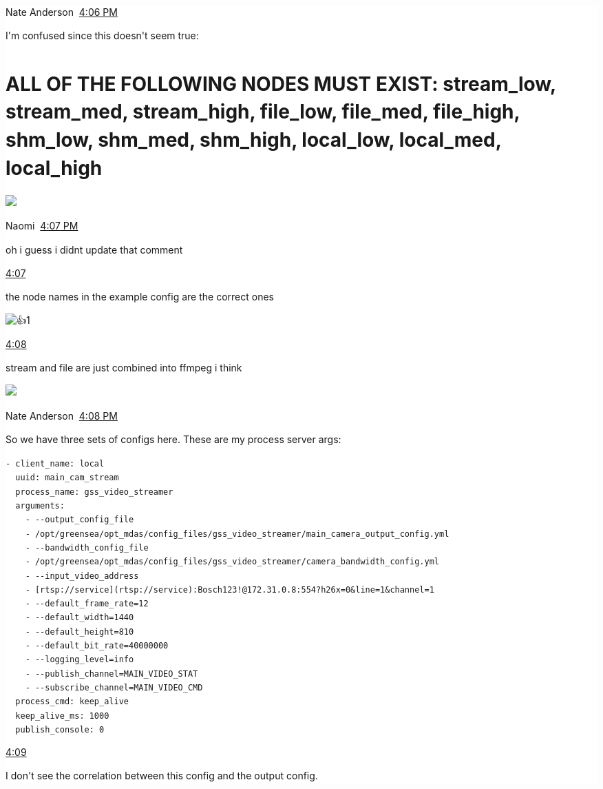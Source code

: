 Nate Anderson  [4:06 PM](https://greenseasystems.slack.com/archives/D022E3HE7T9/p1706562403383079)  

I'm confused since this doesn't seem true:  

# ALL OF THE FOLLOWING NODES MUST EXIST: stream_low, stream_med, stream_high, file_low, file_med, file_high, shm_low, shm_med, shm_high, local_low, local_med, local_high

![](https://ca.slack-edge.com/T7G6XJ012-U01AFJP0ZS8-9e4e8650d38a-48)

Naomi  [4:07 PM](https://greenseasystems.slack.com/archives/D022E3HE7T9/p1706562436427459)  

oh i guess i didnt update that comment

[4:07](https://greenseasystems.slack.com/archives/D022E3HE7T9/p1706562445467469)

the node names in the example config are the correct ones

![:+1:](https://a.slack-edge.com/production-standard-emoji-assets/14.0/google-small/1f44d.png)1

[4:08](https://greenseasystems.slack.com/archives/D022E3HE7T9/p1706562499068589)

stream and file are just combined into ffmpeg i think

![](https://ca.slack-edge.com/T7G6XJ012-U021U88P50F-c8a3e88961e0-48)

Nate Anderson  [4:08 PM](https://greenseasystems.slack.com/archives/D022E3HE7T9/p1706562522982339)  

So we have three sets of configs here. These are my process server args:  

    - client_name: local
      uuid: main_cam_stream
      process_name: gss_video_streamer
      arguments:
        - --output_config_file
        - /opt/greensea/opt_mdas/config_files/gss_video_streamer/main_camera_output_config.yml
        - --bandwidth_config_file
        - /opt/greensea/opt_mdas/config_files/gss_video_streamer/camera_bandwidth_config.yml
        - --input_video_address
        - [rtsp://service](rtsp://service):Bosch123!@172.31.0.8:554?h26x=0&line=1&channel=1
        - --default_frame_rate=12
        - --default_width=1440
        - --default_height=810
        - --default_bit_rate=40000000
        - --logging_level=info
        - --publish_channel=MAIN_VIDEO_STAT
        - --subscribe_channel=MAIN_VIDEO_CMD
      process_cmd: keep_alive
      keep_alive_ms: 1000
      publish_console: 0

[4:09](https://greenseasystems.slack.com/archives/D022E3HE7T9/p1706562548634009)

I don't see the correlation between this config and the output config.
